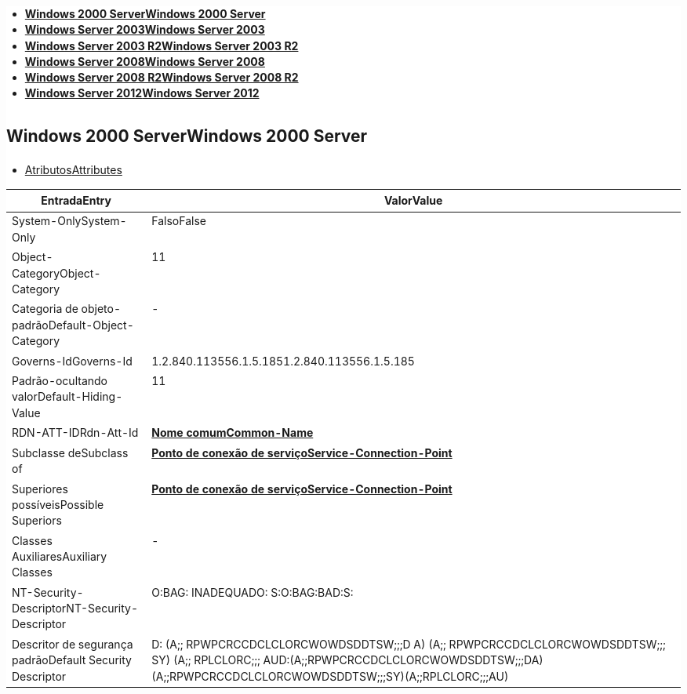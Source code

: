 -   [<span data-ttu-id="075e0-120">**Windows 2000 Server**</span><span class="sxs-lookup"><span data-stu-id="075e0-120">**Windows 2000 Server**</span></span>](#windows-2000-server)
-   [<span data-ttu-id="075e0-121">**Windows Server 2003**</span><span class="sxs-lookup"><span data-stu-id="075e0-121">**Windows Server 2003**</span></span>](#windows-server-2003)
-   [<span data-ttu-id="075e0-122">**Windows Server 2003 R2**</span><span class="sxs-lookup"><span data-stu-id="075e0-122">**Windows Server 2003 R2**</span></span>](#windows-server-2003-r2)
-   [<span data-ttu-id="075e0-123">**Windows Server 2008**</span><span class="sxs-lookup"><span data-stu-id="075e0-123">**Windows Server 2008**</span></span>](#windows-server-2008)
-   [<span data-ttu-id="075e0-124">**Windows Server 2008 R2**</span><span class="sxs-lookup"><span data-stu-id="075e0-124">**Windows Server 2008 R2**</span></span>](#windows-server-2008-r2)
-   [<span data-ttu-id="075e0-125">**Windows Server 2012**</span><span class="sxs-lookup"><span data-stu-id="075e0-125">**Windows Server 2012**</span></span>](#windows-server-2012)

## <a name="windows-2000-server"></a><span data-ttu-id="075e0-126">Windows 2000 Server</span><span class="sxs-lookup"><span data-stu-id="075e0-126">Windows 2000 Server</span></span>

-   [<span data-ttu-id="075e0-127">Atributos</span><span class="sxs-lookup"><span data-stu-id="075e0-127">Attributes</span></span>](#windows-2000-server-attributes)



| <span data-ttu-id="075e0-128">Entrada</span><span class="sxs-lookup"><span data-stu-id="075e0-128">Entry</span></span> | <span data-ttu-id="075e0-129">Valor</span><span class="sxs-lookup"><span data-stu-id="075e0-129">Value</span></span> |
|-----------------------------|----------------------------------------------------------------------------------------------|
| <span data-ttu-id="075e0-130">System-Only</span><span class="sxs-lookup"><span data-stu-id="075e0-130">System-Only</span></span>                 | <span data-ttu-id="075e0-131">Falso</span><span class="sxs-lookup"><span data-stu-id="075e0-131">False</span></span>                                                                                        |
| <span data-ttu-id="075e0-132">Object-Category</span><span class="sxs-lookup"><span data-stu-id="075e0-132">Object-Category</span></span>             | <span data-ttu-id="075e0-133">1</span><span class="sxs-lookup"><span data-stu-id="075e0-133">1</span></span>                                                                                            |
| <span data-ttu-id="075e0-134">Categoria de objeto-padrão</span><span class="sxs-lookup"><span data-stu-id="075e0-134">Default-Object-Category</span></span>     | \-                                                                                           |
| <span data-ttu-id="075e0-135">Governs-Id</span><span class="sxs-lookup"><span data-stu-id="075e0-135">Governs-Id</span></span>                  | <span data-ttu-id="075e0-136">1.2.840.113556.1.5.185</span><span class="sxs-lookup"><span data-stu-id="075e0-136">1.2.840.113556.1.5.185</span></span>                                                                       |
| <span data-ttu-id="075e0-137">Padrão-ocultando valor</span><span class="sxs-lookup"><span data-stu-id="075e0-137">Default-Hiding-Value</span></span>        | <span data-ttu-id="075e0-138">1</span><span class="sxs-lookup"><span data-stu-id="075e0-138">1</span></span>                                                                                            |
| <span data-ttu-id="075e0-139">RDN-ATT-ID</span><span class="sxs-lookup"><span data-stu-id="075e0-139">Rdn-Att-Id</span></span>                  | [<span data-ttu-id="075e0-140">**Nome comum**</span><span class="sxs-lookup"><span data-stu-id="075e0-140">**Common-Name**</span></span>](a-cn.md)<br/>                                                       |
| <span data-ttu-id="075e0-141">Subclasse de</span><span class="sxs-lookup"><span data-stu-id="075e0-141">Subclass of</span></span>                 | [<span data-ttu-id="075e0-142">**Ponto de conexão de serviço**</span><span class="sxs-lookup"><span data-stu-id="075e0-142">**Service-Connection-Point**</span></span>](c-serviceconnectionpoint.md)<br/>                      |
| <span data-ttu-id="075e0-143">Superiores possíveis</span><span class="sxs-lookup"><span data-stu-id="075e0-143">Possible Superiors</span></span>          | [<span data-ttu-id="075e0-144">**Ponto de conexão de serviço**</span><span class="sxs-lookup"><span data-stu-id="075e0-144">**Service-Connection-Point**</span></span>](c-serviceconnectionpoint.md)                                 |
| <span data-ttu-id="075e0-145">Classes Auxiliares</span><span class="sxs-lookup"><span data-stu-id="075e0-145">Auxiliary Classes</span></span>           | \-                                                                                           |
| <span data-ttu-id="075e0-146">NT-Security-Descriptor</span><span class="sxs-lookup"><span data-stu-id="075e0-146">NT-Security-Descriptor</span></span>      | <span data-ttu-id="075e0-147">O:BAG: INADEQUADO: S:</span><span class="sxs-lookup"><span data-stu-id="075e0-147">O:BAG:BAD:S:</span></span>                                                                                 |
| <span data-ttu-id="075e0-148">Descritor de segurança padrão</span><span class="sxs-lookup"><span data-stu-id="075e0-148">Default Security Descriptor</span></span> | <span data-ttu-id="075e0-149">D: (A;; RPWPCRCCDCLCLORCWOWDSDDTSW;;;D A) (A;; RPWPCRCCDCLCLORCWOWDSDDTSW;;; SY) (A;; RPLCLORC;;; AU</span><span class="sxs-lookup"><span data-stu-id="075e0-149">D:(A;;RPWPCRCCDCLCLORCWOWDSDDTSW;;;DA)(A;;RPWPCRCCDCLCLORCWOWDSDDTSW;;;SY)(A;;RPLCLORC;;;AU)</span></span> |
